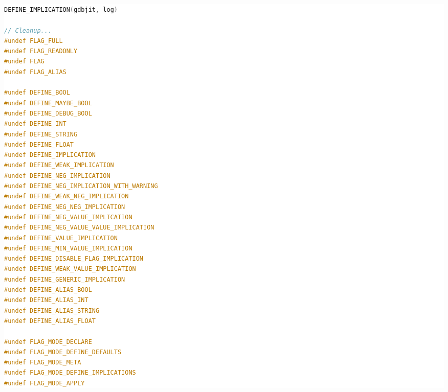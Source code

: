 ```c
DEFINE_IMPLICATION(gdbjit, log)

// Cleanup...
#undef FLAG_FULL
#undef FLAG_READONLY
#undef FLAG
#undef FLAG_ALIAS

#undef DEFINE_BOOL
#undef DEFINE_MAYBE_BOOL
#undef DEFINE_DEBUG_BOOL
#undef DEFINE_INT
#undef DEFINE_STRING
#undef DEFINE_FLOAT
#undef DEFINE_IMPLICATION
#undef DEFINE_WEAK_IMPLICATION
#undef DEFINE_NEG_IMPLICATION
#undef DEFINE_NEG_IMPLICATION_WITH_WARNING
#undef DEFINE_WEAK_NEG_IMPLICATION
#undef DEFINE_NEG_NEG_IMPLICATION
#undef DEFINE_NEG_VALUE_IMPLICATION
#undef DEFINE_NEG_VALUE_VALUE_IMPLICATION
#undef DEFINE_VALUE_IMPLICATION
#undef DEFINE_MIN_VALUE_IMPLICATION
#undef DEFINE_DISABLE_FLAG_IMPLICATION
#undef DEFINE_WEAK_VALUE_IMPLICATION
#undef DEFINE_GENERIC_IMPLICATION
#undef DEFINE_ALIAS_BOOL
#undef DEFINE_ALIAS_INT
#undef DEFINE_ALIAS_STRING
#undef DEFINE_ALIAS_FLOAT

#undef FLAG_MODE_DECLARE
#undef FLAG_MODE_DEFINE_DEFAULTS
#undef FLAG_MODE_META
#undef FLAG_MODE_DEFINE_IMPLICATIONS
#undef FLAG_MODE_APPLY
```